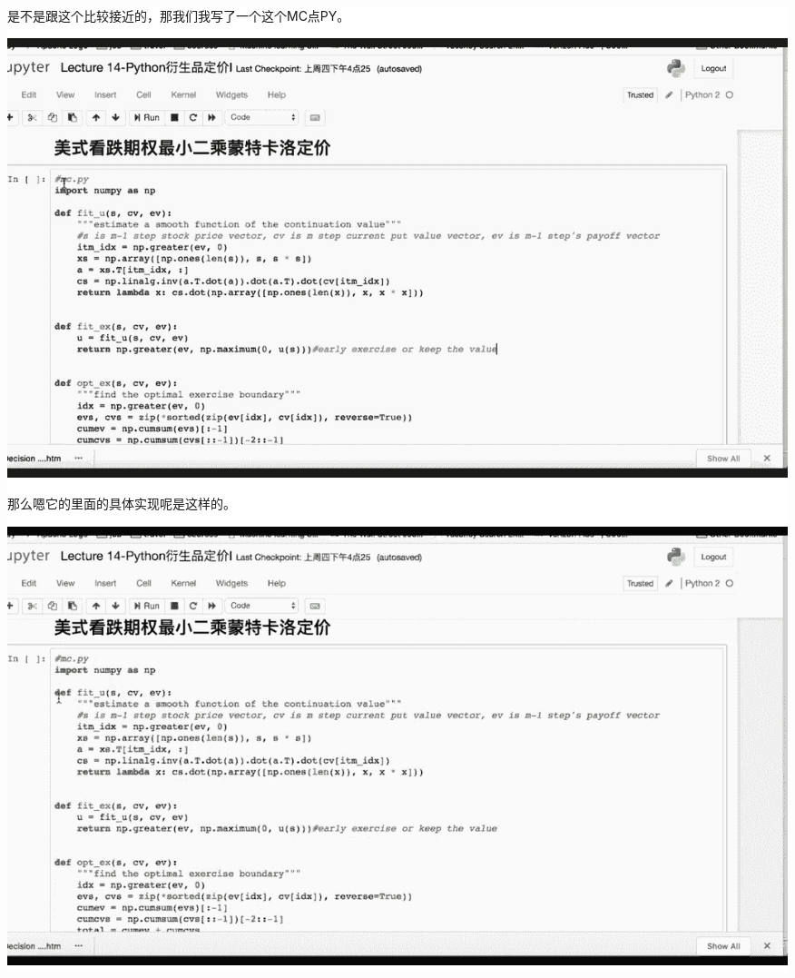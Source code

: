 是不是跟这个比较接近的，那我们我写了一个这个MC点PY。

![](img/0b311f50277b9da4cc039119e5d2bdb0_76.png)

那么嗯它的里面的具体实现呢是这样的。

![](img/0b311f50277b9da4cc039119e5d2bdb0_78.png)
